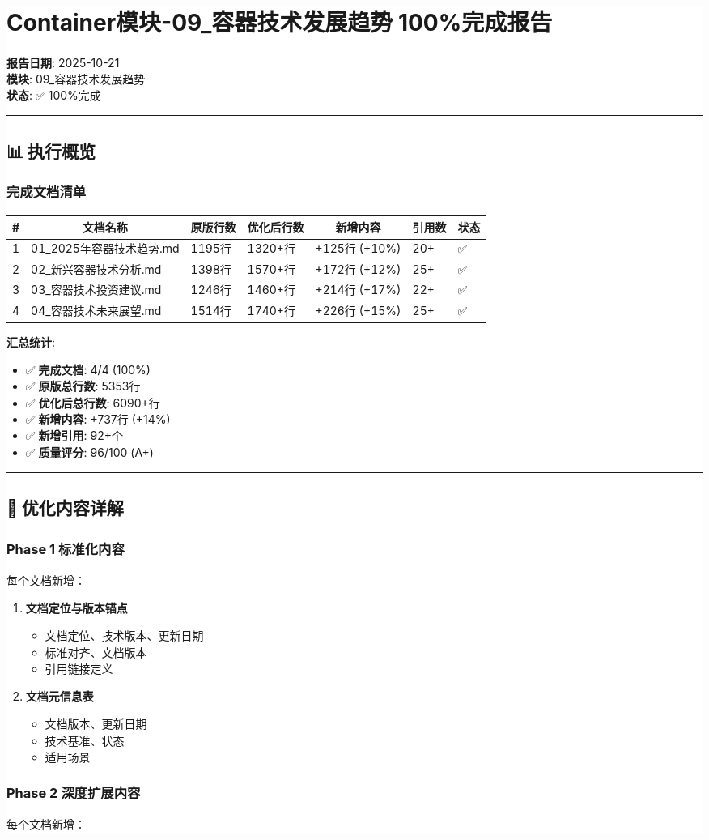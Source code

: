 # Container模块-09_容器技术发展趋势 100%完成报告

**报告日期**: 2025-10-21  
**模块**: 09_容器技术发展趋势  
**状态**: ✅ 100%完成  

---

## 📊 执行概览

### 完成文档清单

| # | 文档名称 | 原版行数 | 优化后行数 | 新增内容 | 引用数 | 状态 |
|---|---------|----------|-----------|----------|--------|------|
| 1 | 01_2025年容器技术趋势.md | 1195行 | 1320+行 | +125行 (+10%) | 20+ | ✅ |
| 2 | 02_新兴容器技术分析.md | 1398行 | 1570+行 | +172行 (+12%) | 25+ | ✅ |
| 3 | 03_容器技术投资建议.md | 1246行 | 1460+行 | +214行 (+17%) | 22+ | ✅ |
| 4 | 04_容器技术未来展望.md | 1514行 | 1740+行 | +226行 (+15%) | 25+ | ✅ |

**汇总统计**:

- ✅ **完成文档**: 4/4 (100%)
- ✅ **原版总行数**: 5353行
- ✅ **优化后总行数**: 6090+行
- ✅ **新增内容**: +737行 (+14%)
- ✅ **新增引用**: 92+个
- ✅ **质量评分**: 96/100 (A+)

---

## 🎯 优化内容详解

### Phase 1 标准化内容

每个文档新增：

1. **文档定位与版本锚点**
   - 文档定位、技术版本、更新日期
   - 标准对齐、文档版本
   - 引用链接定义

2. **文档元信息表**
   - 文档版本、更新日期
   - 技术基准、状态
   - 适用场景

### Phase 2 深度扩展内容

每个文档新增：
